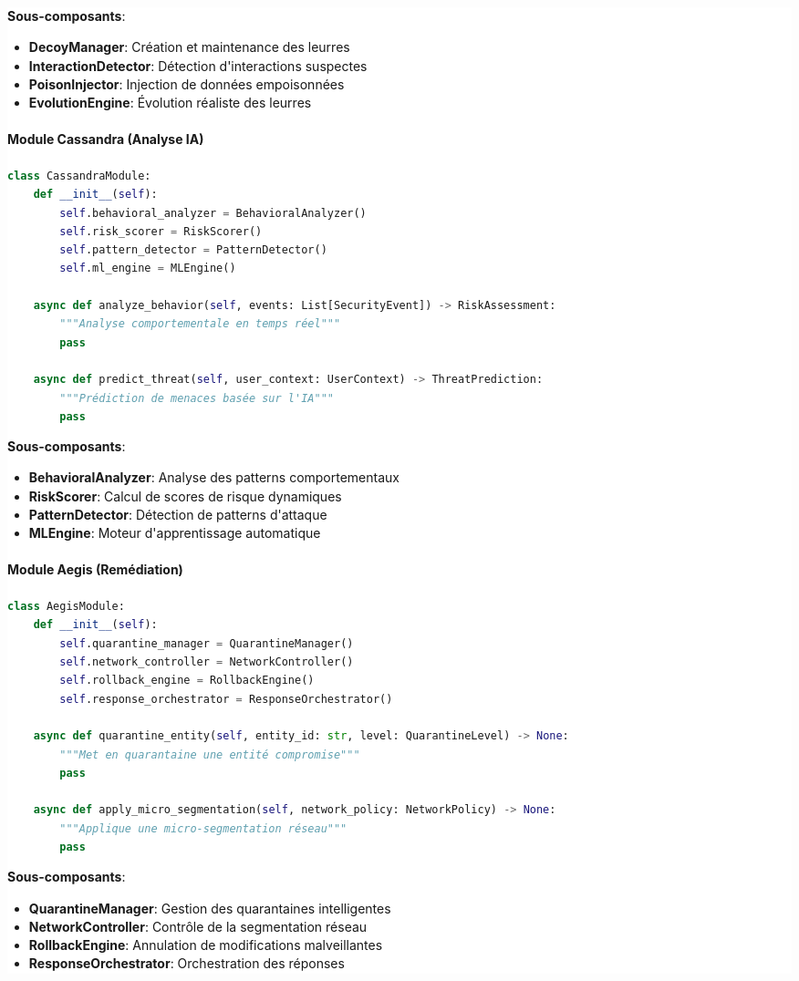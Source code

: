 **Sous-composants**:
- **DecoyManager**: Création et maintenance des leurres
- **InteractionDetector**: Détection d'interactions suspectes
- **PoisonInjector**: Injection de données empoisonnées
- **EvolutionEngine**: Évolution réaliste des leurres

#### Module Cassandra (Analyse IA)

```python
class CassandraModule:
    def __init__(self):
        self.behavioral_analyzer = BehavioralAnalyzer()
        self.risk_scorer = RiskScorer()
        self.pattern_detector = PatternDetector()
        self.ml_engine = MLEngine()
    
    async def analyze_behavior(self, events: List[SecurityEvent]) -> RiskAssessment:
        """Analyse comportementale en temps réel"""
        pass
    
    async def predict_threat(self, user_context: UserContext) -> ThreatPrediction:
        """Prédiction de menaces basée sur l'IA"""
        pass
```

**Sous-composants**:
- **BehavioralAnalyzer**: Analyse des patterns comportementaux
- **RiskScorer**: Calcul de scores de risque dynamiques
- **PatternDetector**: Détection de patterns d'attaque
- **MLEngine**: Moteur d'apprentissage automatique

#### Module Aegis (Remédiation)

```python
class AegisModule:
    def __init__(self):
        self.quarantine_manager = QuarantineManager()
        self.network_controller = NetworkController()
        self.rollback_engine = RollbackEngine()
        self.response_orchestrator = ResponseOrchestrator()
    
    async def quarantine_entity(self, entity_id: str, level: QuarantineLevel) -> None:
        """Met en quarantaine une entité compromise"""
        pass
    
    async def apply_micro_segmentation(self, network_policy: NetworkPolicy) -> None:
        """Applique une micro-segmentation réseau"""
        pass
```

**Sous-composants**:
- **QuarantineManager**: Gestion des quarantaines intelligentes
- **NetworkController**: Contrôle de la segmentation réseau
- **RollbackEngine**: Annulation de modifications malveillantes
- **ResponseOrchestrator**: Orchestration des réponses
